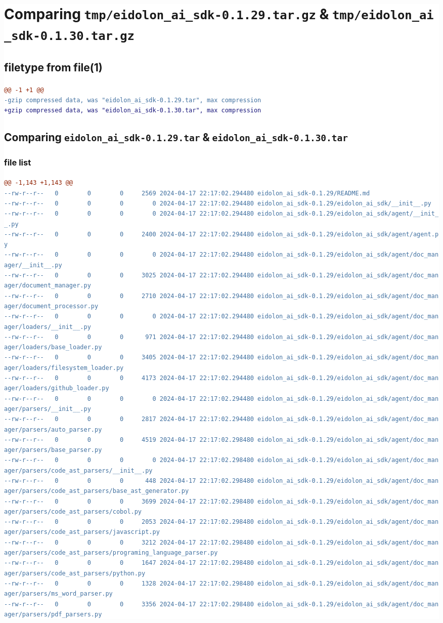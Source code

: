 # Comparing `tmp/eidolon_ai_sdk-0.1.29.tar.gz` & `tmp/eidolon_ai_sdk-0.1.30.tar.gz`

## filetype from file(1)

```diff
@@ -1 +1 @@
-gzip compressed data, was "eidolon_ai_sdk-0.1.29.tar", max compression
+gzip compressed data, was "eidolon_ai_sdk-0.1.30.tar", max compression
```

## Comparing `eidolon_ai_sdk-0.1.29.tar` & `eidolon_ai_sdk-0.1.30.tar`

### file list

```diff
@@ -1,143 +1,143 @@
--rw-r--r--   0        0        0     2569 2024-04-17 22:17:02.294480 eidolon_ai_sdk-0.1.29/README.md
--rw-r--r--   0        0        0        0 2024-04-17 22:17:02.294480 eidolon_ai_sdk-0.1.29/eidolon_ai_sdk/__init__.py
--rw-r--r--   0        0        0        0 2024-04-17 22:17:02.294480 eidolon_ai_sdk-0.1.29/eidolon_ai_sdk/agent/__init__.py
--rw-r--r--   0        0        0     2400 2024-04-17 22:17:02.294480 eidolon_ai_sdk-0.1.29/eidolon_ai_sdk/agent/agent.py
--rw-r--r--   0        0        0        0 2024-04-17 22:17:02.294480 eidolon_ai_sdk-0.1.29/eidolon_ai_sdk/agent/doc_manager/__init__.py
--rw-r--r--   0        0        0     3025 2024-04-17 22:17:02.294480 eidolon_ai_sdk-0.1.29/eidolon_ai_sdk/agent/doc_manager/document_manager.py
--rw-r--r--   0        0        0     2710 2024-04-17 22:17:02.294480 eidolon_ai_sdk-0.1.29/eidolon_ai_sdk/agent/doc_manager/document_processor.py
--rw-r--r--   0        0        0        0 2024-04-17 22:17:02.294480 eidolon_ai_sdk-0.1.29/eidolon_ai_sdk/agent/doc_manager/loaders/__init__.py
--rw-r--r--   0        0        0      971 2024-04-17 22:17:02.294480 eidolon_ai_sdk-0.1.29/eidolon_ai_sdk/agent/doc_manager/loaders/base_loader.py
--rw-r--r--   0        0        0     3405 2024-04-17 22:17:02.294480 eidolon_ai_sdk-0.1.29/eidolon_ai_sdk/agent/doc_manager/loaders/filesystem_loader.py
--rw-r--r--   0        0        0     4173 2024-04-17 22:17:02.294480 eidolon_ai_sdk-0.1.29/eidolon_ai_sdk/agent/doc_manager/loaders/github_loader.py
--rw-r--r--   0        0        0        0 2024-04-17 22:17:02.294480 eidolon_ai_sdk-0.1.29/eidolon_ai_sdk/agent/doc_manager/parsers/__init__.py
--rw-r--r--   0        0        0     2817 2024-04-17 22:17:02.294480 eidolon_ai_sdk-0.1.29/eidolon_ai_sdk/agent/doc_manager/parsers/auto_parser.py
--rw-r--r--   0        0        0     4519 2024-04-17 22:17:02.298480 eidolon_ai_sdk-0.1.29/eidolon_ai_sdk/agent/doc_manager/parsers/base_parser.py
--rw-r--r--   0        0        0        0 2024-04-17 22:17:02.298480 eidolon_ai_sdk-0.1.29/eidolon_ai_sdk/agent/doc_manager/parsers/code_ast_parsers/__init__.py
--rw-r--r--   0        0        0      448 2024-04-17 22:17:02.298480 eidolon_ai_sdk-0.1.29/eidolon_ai_sdk/agent/doc_manager/parsers/code_ast_parsers/base_ast_generator.py
--rw-r--r--   0        0        0     3699 2024-04-17 22:17:02.298480 eidolon_ai_sdk-0.1.29/eidolon_ai_sdk/agent/doc_manager/parsers/code_ast_parsers/cobol.py
--rw-r--r--   0        0        0     2053 2024-04-17 22:17:02.298480 eidolon_ai_sdk-0.1.29/eidolon_ai_sdk/agent/doc_manager/parsers/code_ast_parsers/javascript.py
--rw-r--r--   0        0        0     3212 2024-04-17 22:17:02.298480 eidolon_ai_sdk-0.1.29/eidolon_ai_sdk/agent/doc_manager/parsers/code_ast_parsers/programing_language_parser.py
--rw-r--r--   0        0        0     1647 2024-04-17 22:17:02.298480 eidolon_ai_sdk-0.1.29/eidolon_ai_sdk/agent/doc_manager/parsers/code_ast_parsers/python.py
--rw-r--r--   0        0        0     1328 2024-04-17 22:17:02.298480 eidolon_ai_sdk-0.1.29/eidolon_ai_sdk/agent/doc_manager/parsers/ms_word_parser.py
--rw-r--r--   0        0        0     3356 2024-04-17 22:17:02.298480 eidolon_ai_sdk-0.1.29/eidolon_ai_sdk/agent/doc_manager/parsers/pdf_parsers.py
```